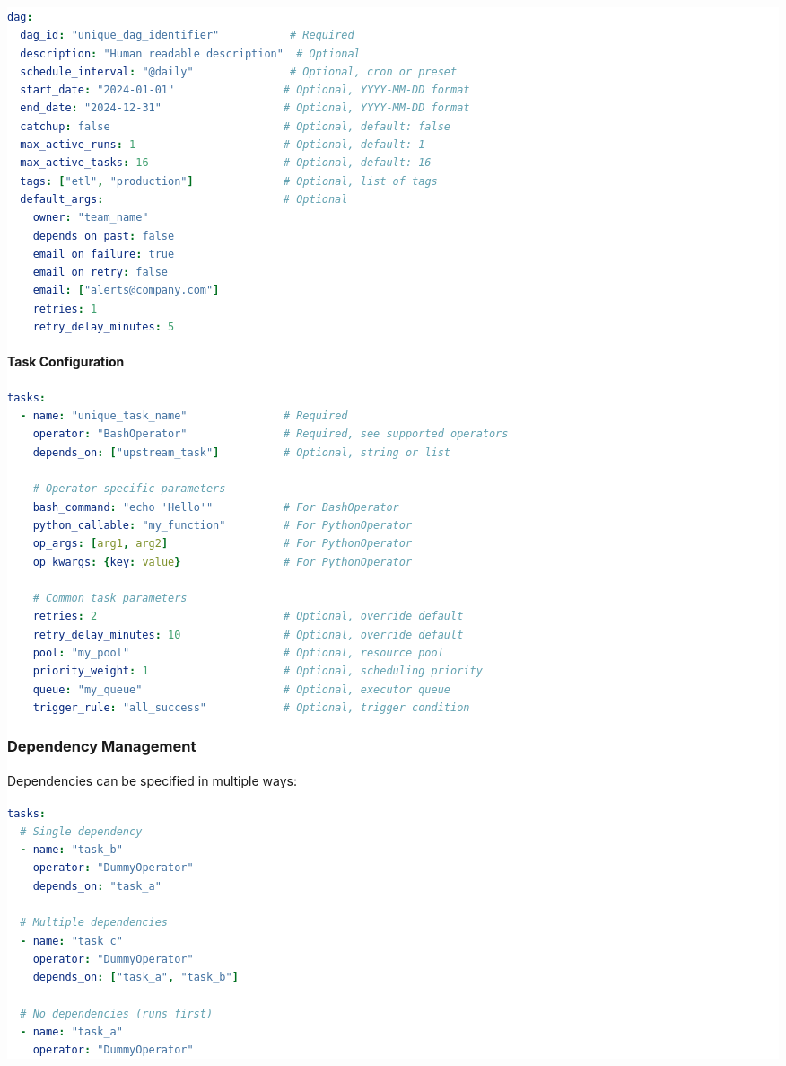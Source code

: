 ```yaml
dag:
  dag_id: "unique_dag_identifier"           # Required
  description: "Human readable description"  # Optional
  schedule_interval: "@daily"               # Optional, cron or preset
  start_date: "2024-01-01"                 # Optional, YYYY-MM-DD format
  end_date: "2024-12-31"                   # Optional, YYYY-MM-DD format
  catchup: false                           # Optional, default: false
  max_active_runs: 1                       # Optional, default: 1
  max_active_tasks: 16                     # Optional, default: 16
  tags: ["etl", "production"]              # Optional, list of tags
  default_args:                            # Optional
    owner: "team_name"
    depends_on_past: false
    email_on_failure: true
    email_on_retry: false
    email: ["alerts@company.com"]
    retries: 1
    retry_delay_minutes: 5
```

#### Task Configuration

```yaml
tasks:
  - name: "unique_task_name"               # Required
    operator: "BashOperator"               # Required, see supported operators
    depends_on: ["upstream_task"]          # Optional, string or list
    
    # Operator-specific parameters
    bash_command: "echo 'Hello'"           # For BashOperator
    python_callable: "my_function"         # For PythonOperator
    op_args: [arg1, arg2]                  # For PythonOperator
    op_kwargs: {key: value}                # For PythonOperator
    
    # Common task parameters
    retries: 2                             # Optional, override default
    retry_delay_minutes: 10                # Optional, override default
    pool: "my_pool"                        # Optional, resource pool
    priority_weight: 1                     # Optional, scheduling priority
    queue: "my_queue"                      # Optional, executor queue
    trigger_rule: "all_success"            # Optional, trigger condition
```

### Dependency Management

Dependencies can be specified in multiple ways:

```yaml
tasks:
  # Single dependency
  - name: "task_b"
    operator: "DummyOperator"
    depends_on: "task_a"
  
  # Multiple dependencies
  - name: "task_c"
    operator: "DummyOperator"
    depends_on: ["task_a", "task_b"]
  
  # No dependencies (runs first)
  - name: "task_a"
    operator: "DummyOperator"
```
